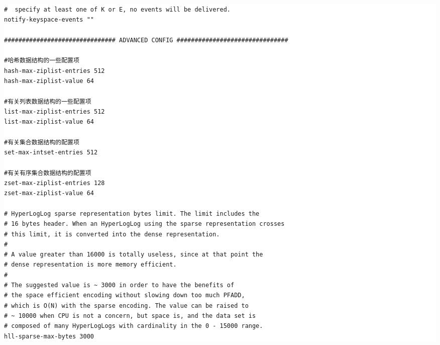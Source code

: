 	#  specify at least one of K or E, no events will be delivered.
	notify-keyspace-events ""
	 
	############################### ADVANCED CONFIG ###############################
	 
	#哈希数据结构的一些配置项
	hash-max-ziplist-entries 512
	hash-max-ziplist-value 64
	 
	#有关列表数据结构的一些配置项
	list-max-ziplist-entries 512
	list-max-ziplist-value 64
	 
	#有关集合数据结构的配置项
	set-max-intset-entries 512
	 
	#有关有序集合数据结构的配置项
	zset-max-ziplist-entries 128
	zset-max-ziplist-value 64
	 
	# HyperLogLog sparse representation bytes limit. The limit includes the
	# 16 bytes header. When an HyperLogLog using the sparse representation crosses
	# this limit, it is converted into the dense representation.
	#
	# A value greater than 16000 is totally useless, since at that point the
	# dense representation is more memory efficient.
	# 
	# The suggested value is ~ 3000 in order to have the benefits of
	# the space efficient encoding without slowing down too much PFADD,
	# which is O(N) with the sparse encoding. The value can be raised to
	# ~ 10000 when CPU is not a concern, but space is, and the data set is
	# composed of many HyperLogLogs with cardinality in the 0 - 15000 range.
	hll-sparse-max-bytes 3000
	 